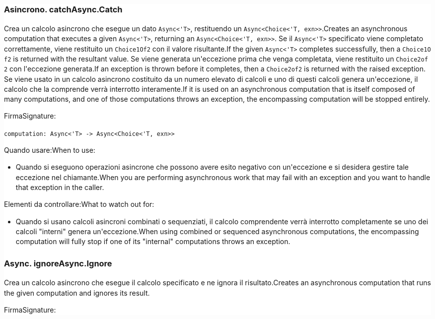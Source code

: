 ### <a name="asynccatch"></a><span data-ttu-id="36bb0-232">Asincrono. catch</span><span class="sxs-lookup"><span data-stu-id="36bb0-232">Async.Catch</span></span>

<span data-ttu-id="36bb0-233">Crea un calcolo asincrono che esegue un dato `Async<'T>`, restituendo un `Async<Choice<'T, exn>>`.</span><span class="sxs-lookup"><span data-stu-id="36bb0-233">Creates an asynchronous computation that executes a given `Async<'T>`, returning an `Async<Choice<'T, exn>>`.</span></span> <span data-ttu-id="36bb0-234">Se il `Async<'T>` specificato viene completato correttamente, viene restituito un `Choice1Of2` con il valore risultante.</span><span class="sxs-lookup"><span data-stu-id="36bb0-234">If the given `Async<'T>` completes successfully, then a `Choice1Of2` is returned with the resultant value.</span></span> <span data-ttu-id="36bb0-235">Se viene generata un'eccezione prima che venga completata, viene restituito un `Choice2of2` con l'eccezione generata.</span><span class="sxs-lookup"><span data-stu-id="36bb0-235">If an exception is thrown before it completes, then a `Choice2of2` is returned with the raised exception.</span></span> <span data-ttu-id="36bb0-236">Se viene usato in un calcolo asincrono costituito da un numero elevato di calcoli e uno di questi calcoli genera un'eccezione, il calcolo che la comprende verrà interrotto interamente.</span><span class="sxs-lookup"><span data-stu-id="36bb0-236">If it is used on an asynchronous computation that is itself composed of many computations, and one of those computations throws an exception, the encompassing computation will be stopped entirely.</span></span>

<span data-ttu-id="36bb0-237">Firma</span><span class="sxs-lookup"><span data-stu-id="36bb0-237">Signature:</span></span>

```fsharp
computation: Async<'T> -> Async<Choice<'T, exn>>
```

<span data-ttu-id="36bb0-238">Quando usare:</span><span class="sxs-lookup"><span data-stu-id="36bb0-238">When to use:</span></span>

- <span data-ttu-id="36bb0-239">Quando si eseguono operazioni asincrone che possono avere esito negativo con un'eccezione e si desidera gestire tale eccezione nel chiamante.</span><span class="sxs-lookup"><span data-stu-id="36bb0-239">When you are performing asynchronous work that may fail with an exception and you want to handle that exception in the caller.</span></span>

<span data-ttu-id="36bb0-240">Elementi da controllare:</span><span class="sxs-lookup"><span data-stu-id="36bb0-240">What to watch out for:</span></span>

- <span data-ttu-id="36bb0-241">Quando si usano calcoli asincroni combinati o sequenziati, il calcolo comprendente verrà interrotto completamente se uno dei calcoli "interni" genera un'eccezione.</span><span class="sxs-lookup"><span data-stu-id="36bb0-241">When using combined or sequenced asynchronous computations, the encompassing computation will fully stop if one of its "internal" computations throws an exception.</span></span>

### <a name="asyncignore"></a><span data-ttu-id="36bb0-242">Async. ignore</span><span class="sxs-lookup"><span data-stu-id="36bb0-242">Async.Ignore</span></span>

<span data-ttu-id="36bb0-243">Crea un calcolo asincrono che esegue il calcolo specificato e ne ignora il risultato.</span><span class="sxs-lookup"><span data-stu-id="36bb0-243">Creates an asynchronous computation that runs the given computation and ignores its result.</span></span>

<span data-ttu-id="36bb0-244">Firma</span><span class="sxs-lookup"><span data-stu-id="36bb0-244">Signature:</span></span>
